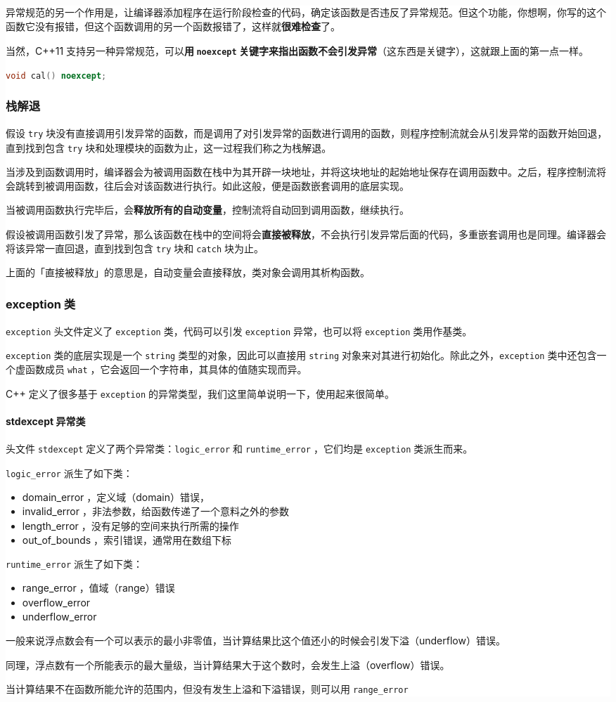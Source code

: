异常规范的另一个作用是，让编译器添加程序在运行阶段检查的代码，确定该函数是否违反了异常规范。但这个功能，你想啊，你写的这个函数它没有报错，但这个函数调用的另一个函数报错了，这样就**很难检查**了。

当然，C++11 支持另一种异常规范，可以**用 `noexcept` 关键字来指出函数不会引发异常**（这东西是关键字），这就跟上面的第一点一样。

```cpp
void cal() noexcept;
```



### 栈解退

假设 `try` 块没有直接调用引发异常的函数，而是调用了对引发异常的函数进行调用的函数，则程序控制流就会从引发异常的函数开始回退，直到找到包含 `try` 块和处理模块的函数为止，这一过程我们称之为栈解退。

当涉及到函数调用时，编译器会为被调用函数在栈中为其开辟一块地址，并将这块地址的起始地址保存在调用函数中。之后，程序控制流将会跳转到被调用函数，往后会对该函数进行执行。如此这般，便是函数嵌套调用的底层实现。

当被调用函数执行完毕后，会**释放所有的自动变量**，控制流将自动回到调用函数，继续执行。

假设被调用函数引发了异常，那么该函数在栈中的空间将会**直接被释放**，不会执行引发异常后面的代码，多重嵌套调用也是同理。编译器会将该异常一直回退，直到找到包含 `try` 块和 `catch` 块为止。

上面的「直接被释放」的意思是，自动变量会直接释放，类对象会调用其析构函数。



### exception 类

`exception` 头文件定义了 `exception` 类，代码可以引发 `exception` 异常，也可以将 `exception` 类用作基类。

`exception` 类的底层实现是一个 `string` 类型的对象，因此可以直接用 `string` 对象来对其进行初始化。除此之外，`exception` 类中还包含一个虚函数成员 `what` ，它会返回一个字符串，其具体的值随实现而异。

C++ 定义了很多基于 `exception` 的异常类型，我们这里简单说明一下，使用起来很简单。



#### stdexcept 异常类

头文件 `stdexcept` 定义了两个异常类：`logic_error` 和 `runtime_error` ，它们均是 `exception` 类派生而来。

`logic_error` 派生了如下类：

* domain_error ，定义域（domain）错误，
* invalid_error ，非法参数，给函数传递了一个意料之外的参数
* length_error ，没有足够的空间来执行所需的操作
* out_of_bounds ，索引错误，通常用在数组下标

`runtime_error` 派生了如下类：

* range_error ，值域（range）错误
* overflow_error
* underflow_error

一般来说浮点数会有一个可以表示的最小非零值，当计算结果比这个值还小的时候会引发下溢（underflow）错误。

同理，浮点数有一个所能表示的最大量级，当计算结果大于这个数时，会发生上溢（overflow）错误。

当计算结果不在函数所能允许的范围内，但没有发生上溢和下溢错误，则可以用 `range_error` 


